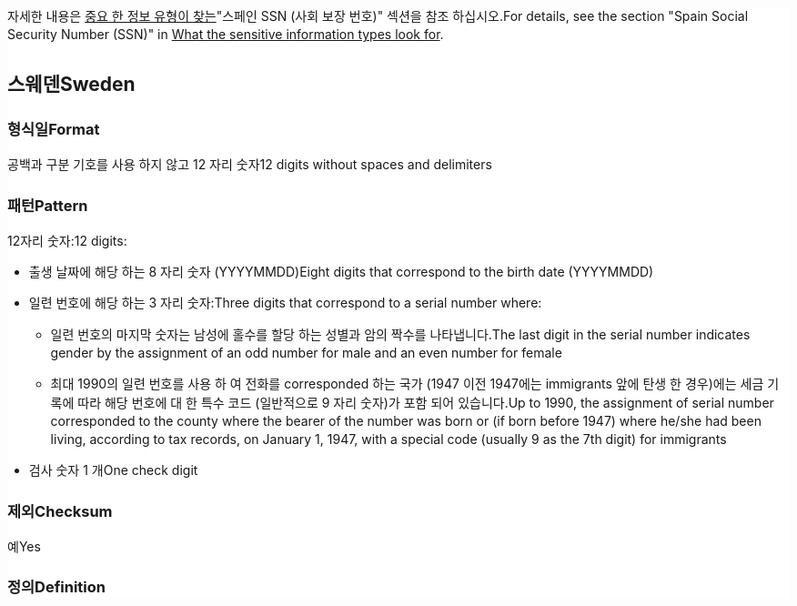 <span data-ttu-id="a5b66-346">자세한 내용은 [중요 한 정보 유형이 찾는](what-the-sensitive-information-types-look-for.md)"스페인 SSN (사회 보장 번호)" 섹션을 참조 하십시오.</span><span class="sxs-lookup"><span data-stu-id="a5b66-346">For details, see the section "Spain Social Security Number (SSN)" in [What the sensitive information types look for](what-the-sensitive-information-types-look-for.md).</span></span>
  
## <a name="sweden"></a><span data-ttu-id="a5b66-347">스웨덴</span><span class="sxs-lookup"><span data-stu-id="a5b66-347">Sweden</span></span>

### <a name="format"></a><span data-ttu-id="a5b66-348">형식일</span><span class="sxs-lookup"><span data-stu-id="a5b66-348">Format</span></span>

<span data-ttu-id="a5b66-349">공백과 구분 기호를 사용 하지 않고 12 자리 숫자</span><span class="sxs-lookup"><span data-stu-id="a5b66-349">12 digits without spaces and delimiters</span></span>
  
### <a name="pattern"></a><span data-ttu-id="a5b66-350">패턴</span><span class="sxs-lookup"><span data-stu-id="a5b66-350">Pattern</span></span>

<span data-ttu-id="a5b66-351">12자리 숫자:</span><span class="sxs-lookup"><span data-stu-id="a5b66-351">12 digits:</span></span>
  
-  <span data-ttu-id="a5b66-352">출생 날짜에 해당 하는 8 자리 숫자 (YYYYMMDD)</span><span class="sxs-lookup"><span data-stu-id="a5b66-352">Eight digits that correspond to the birth date (YYYYMMDD)</span></span> 
    
- <span data-ttu-id="a5b66-353">일련 번호에 해당 하는 3 자리 숫자:</span><span class="sxs-lookup"><span data-stu-id="a5b66-353">Three digits that correspond to a serial number where:</span></span> 
    
  - <span data-ttu-id="a5b66-354">일련 번호의 마지막 숫자는 남성에 홀수를 할당 하는 성별과 암의 짝수를 나타냅니다.</span><span class="sxs-lookup"><span data-stu-id="a5b66-354">The last digit in the serial number indicates gender by the assignment of an odd number for male and an even number for female</span></span>
    
  - <span data-ttu-id="a5b66-355">최대 1990의 일련 번호를 사용 하 여 전화를 corresponded 하는 국가 (1947 이전 1947에는 immigrants 앞에 탄생 한 경우)에는 세금 기록에 따라 해당 번호에 대 한 특수 코드 (일반적으로 9 자리 숫자)가 포함 되어 있습니다.</span><span class="sxs-lookup"><span data-stu-id="a5b66-355">Up to 1990, the assignment of serial number corresponded to the county where the bearer of the number was born or (if born before 1947) where he/she had been living, according to tax records, on January 1, 1947, with a special code (usually 9 as the 7th digit) for immigrants</span></span> 
    
- <span data-ttu-id="a5b66-356">검사 숫자 1 개</span><span class="sxs-lookup"><span data-stu-id="a5b66-356">One check digit</span></span>
    
### <a name="checksum"></a><span data-ttu-id="a5b66-357">제외</span><span class="sxs-lookup"><span data-stu-id="a5b66-357">Checksum</span></span>

<span data-ttu-id="a5b66-358">예</span><span class="sxs-lookup"><span data-stu-id="a5b66-358">Yes</span></span>
  
### <a name="definition"></a><span data-ttu-id="a5b66-359">정의</span><span class="sxs-lookup"><span data-stu-id="a5b66-359">Definition</span></span>
